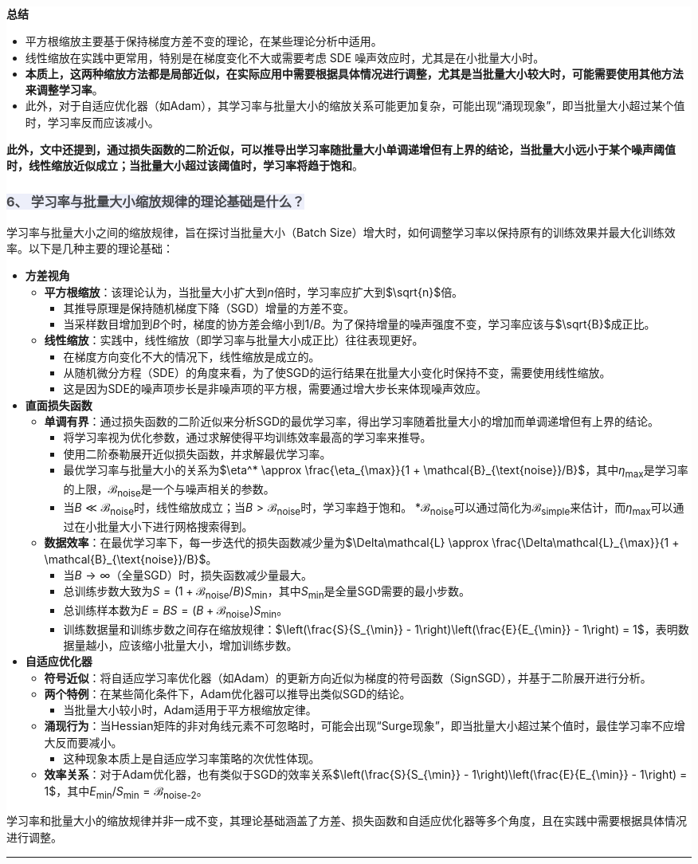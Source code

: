 **总结**

+ 平方根缩放主要基于保持梯度方差不变的理论，在某些理论分析中适用。
+ 线性缩放在实践中更常用，特别是在梯度变化不大或需要考虑 SDE 噪声效应时，尤其是在小批量大小时。
+ **本质上，这两种缩放方法都是局部近似，在实际应用中需要根据具体情况进行调整，尤其是当批量大小较大时，可能需要使用其他方法来调整学习率**。
+ 此外，对于自适应优化器（如Adam），其学习率与批量大小的缩放关系可能更加复杂，可能出现“涌现现象”，即当批量大小超过某个值时，学习率反而应该减小。

**此外，文中还提到，通过损失函数的二阶近似，可以推导出学习率随批量大小单调递增但有上界的结论，当批量大小远小于某个噪声阈值时，线性缩放近似成立；当批量大小超过该阈值时，学习率将趋于饱和**。

### <font style="color:rgb(71, 72, 76);background-color:rgb(237, 239, 250);">6、 学习率与批量大小缩放规律的理论基础是什么？</font>
学习率与批量大小之间的缩放规律，旨在探讨当批量大小（Batch Size）增大时，如何调整学习率以保持原有的训练效果并最大化训练效率。以下是几种主要的理论基础：

+ **方差视角**
    - **平方根缩放**：该理论认为，当批量大小扩大到$n$倍时，学习率应扩大到$\sqrt{n}$倍。
        * 其推导原理是保持随机梯度下降（SGD）增量的方差不变。
        * 当采样数目增加到$B$个时，梯度的协方差会缩小到$1/B$。为了保持增量的噪声强度不变，学习率应该与$\sqrt{B}$成正比。
    - **线性缩放**：实践中，线性缩放（即学习率与批量大小成正比）往往表现更好。
        * 在梯度方向变化不大的情况下，线性缩放是成立的。
        * 从随机微分方程（SDE）的角度来看，为了使SGD的运行结果在批量大小变化时保持不变，需要使用线性缩放。
        * 这是因为SDE的噪声项步长是非噪声项的平方根，需要通过增大步长来体现噪声效应。
+ **直面损失函数**
    - **单调有界**：通过损失函数的二阶近似来分析SGD的最优学习率，得出学习率随着批量大小的增加而单调递增但有上界的结论。
        * 将学习率视为优化参数，通过求解使得平均训练效率最高的学习率来推导。
        * 使用二阶泰勒展开近似损失函数，并求解最优学习率。
        * 最优学习率与批量大小的关系为$\eta^* \approx \frac{\eta_{\max}}{1 + \mathcal{B}_{\text{noise}}/B}$，其中$\eta_{\max}$是学习率的上限，$\mathcal{B}_{\text{noise}}$是一个与噪声相关的参数。
        * 当$B \ll \mathcal{B}_{\text{noise}}$时，线性缩放成立；当$B > \mathcal{B}_{\text{noise}}$时，学习率趋于饱和。
        *$\mathcal{B}_{\text{noise}}$可以通过简化为$\mathcal{B}_{\text{simple}}$来估计，而$\eta_{\max}$可以通过在小批量大小下进行网格搜索得到。
    - **数据效率**：在最优学习率下，每一步迭代的损失函数减少量为$\Delta\mathcal{L} \approx \frac{\Delta\mathcal{L}_{\max}}{1 + \mathcal{B}_{\text{noise}}/B}$。
        * 当$B\to\infty$（全量SGD）时，损失函数减少量最大。
        * 总训练步数大致为$S = (1 + \mathcal{B}_{\text{noise}}/B)S_{\min}$，其中$S_{\min}$是全量SGD需要的最小步数。
        * 总训练样本数为$E = BS = (B + \mathcal{B}_{\text{noise}})S_{\min}$。
        * 训练数据量和训练步数之间存在缩放规律：$\left(\frac{S}{S_{\min}} - 1\right)\left(\frac{E}{E_{\min}} - 1\right) = 1$，表明数据量越小，应该缩小批量大小，增加训练步数。
+ **自适应优化器**
    - **符号近似**：将自适应学习率优化器（如Adam）的更新方向近似为梯度的符号函数（SignSGD），并基于二阶展开进行分析。
    - **两个特例**：在某些简化条件下，Adam优化器可以推导出类似SGD的结论。
        * 当批量大小较小时，Adam适用于平方根缩放定律。
    - **涌现行为**：当Hessian矩阵的非对角线元素不可忽略时，可能会出现“Surge现象”，即当批量大小超过某个值时，最佳学习率不应增大反而要减小。
        * 这种现象本质上是自适应学习率策略的次优性体现。
    - **效率关系**：对于Adam优化器，也有类似于SGD的效率关系$\left(\frac{S}{S_{\min}} - 1\right)\left(\frac{E}{E_{\min}} - 1\right) = 1$，其中$E_{\min}/S_{\min} = \mathcal{B}_{\text{noise-2}}$。

学习率和批量大小的缩放规律并非一成不变，其理论基础涵盖了方差、损失函数和自适应优化器等多个角度，且在实践中需要根据具体情况进行调整。





---





